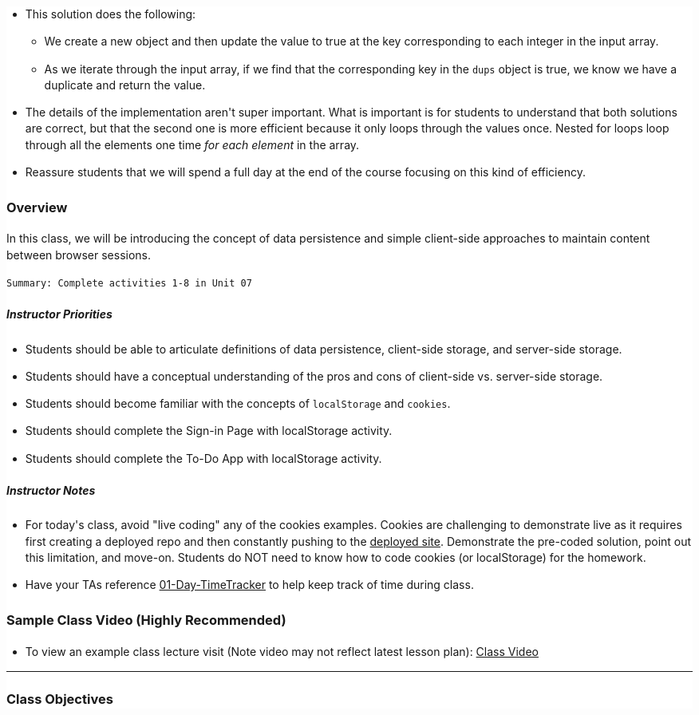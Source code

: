 
* This solution does the following:

  * We create a new object and then update the value to true at the key corresponding to each integer in the input array. 

  * As we iterate through the input array, if we find that the corresponding key in the `dups` object is true, we know we have a duplicate and return the value. 

* The details of the implementation aren't super important. What is important is for students to understand that both solutions are correct, but that the second one is more efficient because it only loops through the values once. Nested for loops loop through all the elements one time *for each element* in the array.

* Reassure students that we will spend a full day at the end of the course focusing on this kind of efficiency.

### Overview

In this class, we will be introducing the concept of data persistence and simple client-side approaches to maintain content between browser sessions.

`Summary: Complete activities 1-8 in Unit 07`

##### Instructor Priorities

* Students should be able to articulate definitions of data persistence, client-side storage, and server-side storage.

* Students should have a conceptual understanding of the pros and cons of client-side vs. server-side storage.

* Students should become familiar with the concepts of `localStorage` and `cookies`.

* Students should complete the Sign-in Page with localStorage activity.

* Students should complete the To-Do App with localStorage activity.

##### Instructor Notes

* For today's class, avoid "live coding" any of the cookies examples. Cookies are challenging to demonstrate live as it requires first creating a deployed repo and then constantly pushing to the [deployed site](http://cookie-example-rcb.herokuapp.com/). Demonstrate the pre-coded solution, point out this limitation, and move-on. Students do NOT need to know how to code cookies (or localStorage) for the homework.

* Have your TAs reference [01-Day-TimeTracker](01-Day-TimeTracker.xlsx) to help keep track of time during class.

### Sample Class Video (Highly Recommended)
* To view an example class lecture visit (Note video may not reflect latest lesson plan): [Class Video](https://codingbootcamp.hosted.panopto.com/Panopto/Pages/Viewer.aspx?id=9c3d41a5-95f6-45ea-ad91-19d325920a23)

- - -

### Class Objectives

